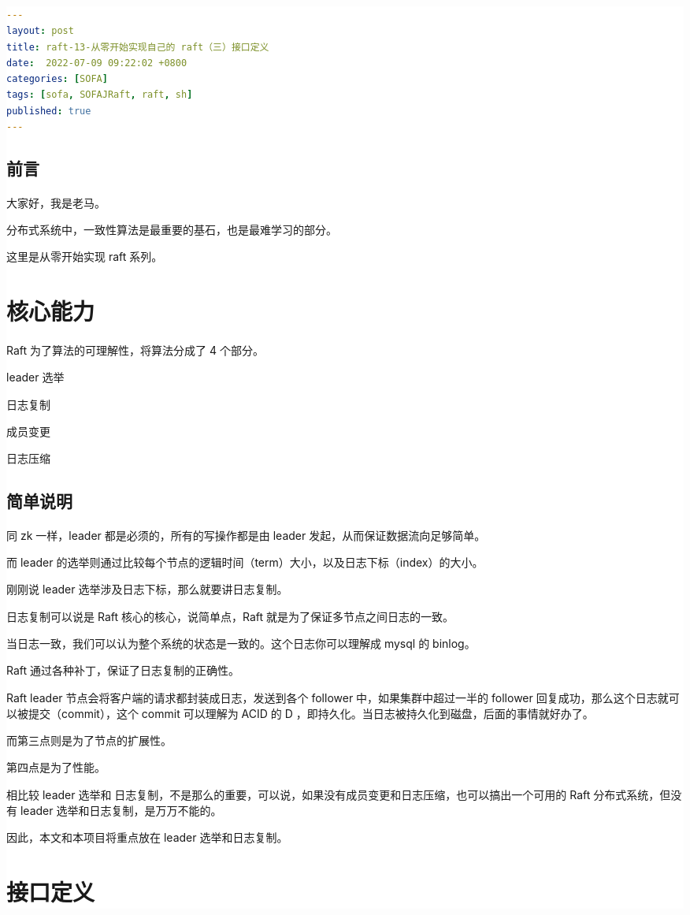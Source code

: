 ```yaml
---
layout: post
title: raft-13-从零开始实现自己的 raft（三）接口定义
date:  2022-07-09 09:22:02 +0800
categories: [SOFA]
tags: [sofa, SOFAJRaft, raft, sh]
published: true
---
```


## 前言

大家好，我是老马。

分布式系统中，一致性算法是最重要的基石，也是最难学习的部分。

这里是从零开始实现 raft 系列。

# 核心能力

Raft 为了算法的可理解性，将算法分成了 4 个部分。

leader 选举

日志复制

成员变更

日志压缩

## 简单说明

同 zk 一样，leader 都是必须的，所有的写操作都是由 leader 发起，从而保证数据流向足够简单。

而 leader 的选举则通过比较每个节点的逻辑时间（term）大小，以及日志下标（index）的大小。

刚刚说 leader 选举涉及日志下标，那么就要讲日志复制。

日志复制可以说是 Raft 核心的核心，说简单点，Raft 就是为了保证多节点之间日志的一致。

当日志一致，我们可以认为整个系统的状态是一致的。这个日志你可以理解成 mysql 的 binlog。

Raft 通过各种补丁，保证了日志复制的正确性。

Raft leader 节点会将客户端的请求都封装成日志，发送到各个 follower 中，如果集群中超过一半的 follower 回复成功，那么这个日志就可以被提交（commit），这个 commit 可以理解为 ACID 的 D ，即持久化。当日志被持久化到磁盘，后面的事情就好办了。

而第三点则是为了节点的扩展性。

第四点是为了性能。

相比较 leader 选举和 日志复制，不是那么的重要，可以说，如果没有成员变更和日志压缩，也可以搞出一个可用的 Raft 分布式系统，但没有 leader 选举和日志复制，是万万不能的。

因此，本文和本项目将重点放在 leader 选举和日志复制。

# 接口定义
